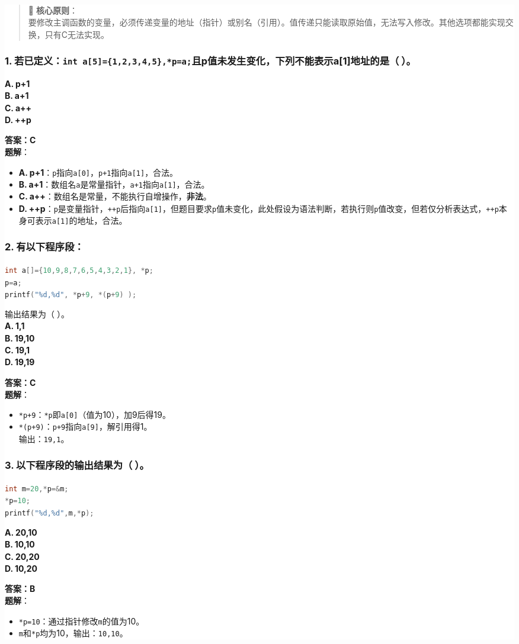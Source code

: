 > 📌 **核心原则**：  
> 要修改主调函数的变量，必须传递变量的地址（指针）或别名（引用）。值传递只能读取原始值，无法写入修改。其他选项都能实现交换，只有C无法实现。

### 1. 若已定义：`int a[5]={1,2,3,4,5},*p=a;`且p值未发生变化，下列不能表示a[1]地址的是（  ）。  
**A. p+1**  
**B. a+1**  
**C. a++**  
**D. ++p**  

**答案：C**  
**题解**：  
- **A. p+1**：`p`指向`a[0]`，`p+1`指向`a[1]`，合法。  
- **B. a+1**：数组名`a`是常量指针，`a+1`指向`a[1]`，合法。  
- **C. a++**：数组名是常量，不能执行自增操作，**非法**。  
- **D. ++p**：`p`是变量指针，`++p`后指向`a[1]`，但题目要求`p`值未变化，此处假设为语法判断，若执行则`p`值改变，但若仅分析表达式，`++p`本身可表示`a[1]`的地址，合法。  


### 2. 有以下程序段：  
```cpp
int a[]={10,9,8,7,6,5,4,3,2,1}, *p;
p=a;
printf("%d,%d", *p+9, *(p+9) );
```  
输出结果为（    ）。  
**A. 1,1**  
**B. 19,10**  
**C. 19,1**  
**D. 19,19**  

**答案：C**  
**题解**：  
- `*p+9`：`*p`即`a[0]`（值为10），加9后得19。  
- `*(p+9)`：`p+9`指向`a[9]`，解引用得1。  
输出：`19,1`。  


### 3. 以下程序段的输出结果为（    ）。  
```cpp
int m=20,*p=&m; 
*p=10;
printf("%d,%d",m,*p);
```  
**A. 20,10**  
**B. 10,10**  
**C. 20,20**  
**D. 10,20**  

**答案：B**  
**题解**：  
- `*p=10`：通过指针修改`m`的值为10。  
- `m`和`*p`均为10，输出：`10,10`。  
